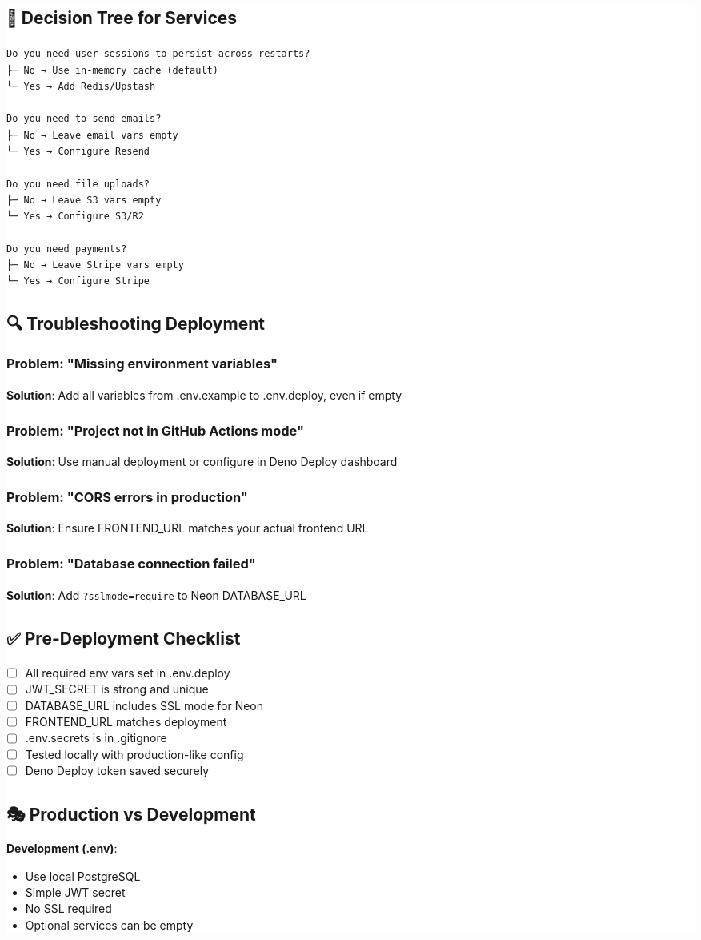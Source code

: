 ## 📝 Decision Tree for Services

```
Do you need user sessions to persist across restarts?
├─ No → Use in-memory cache (default)
└─ Yes → Add Redis/Upstash

Do you need to send emails?
├─ No → Leave email vars empty
└─ Yes → Configure Resend

Do you need file uploads?
├─ No → Leave S3 vars empty
└─ Yes → Configure S3/R2

Do you need payments?
├─ No → Leave Stripe vars empty
└─ Yes → Configure Stripe
```

## 🔍 Troubleshooting Deployment

### Problem: "Missing environment variables"
**Solution**: Add all variables from .env.example to .env.deploy, even if empty

### Problem: "Project not in GitHub Actions mode"
**Solution**: Use manual deployment or configure in Deno Deploy dashboard

### Problem: "CORS errors in production"
**Solution**: Ensure FRONTEND_URL matches your actual frontend URL

### Problem: "Database connection failed"
**Solution**: Add `?sslmode=require` to Neon DATABASE_URL

## ✅ Pre-Deployment Checklist

- [ ] All required env vars set in .env.deploy
- [ ] JWT_SECRET is strong and unique
- [ ] DATABASE_URL includes SSL mode for Neon
- [ ] FRONTEND_URL matches deployment
- [ ] .env.secrets is in .gitignore
- [ ] Tested locally with production-like config
- [ ] Deno Deploy token saved securely

## 🎭 Production vs Development

**Development (.env)**:
- Use local PostgreSQL
- Simple JWT secret
- No SSL required
- Optional services can be empty
